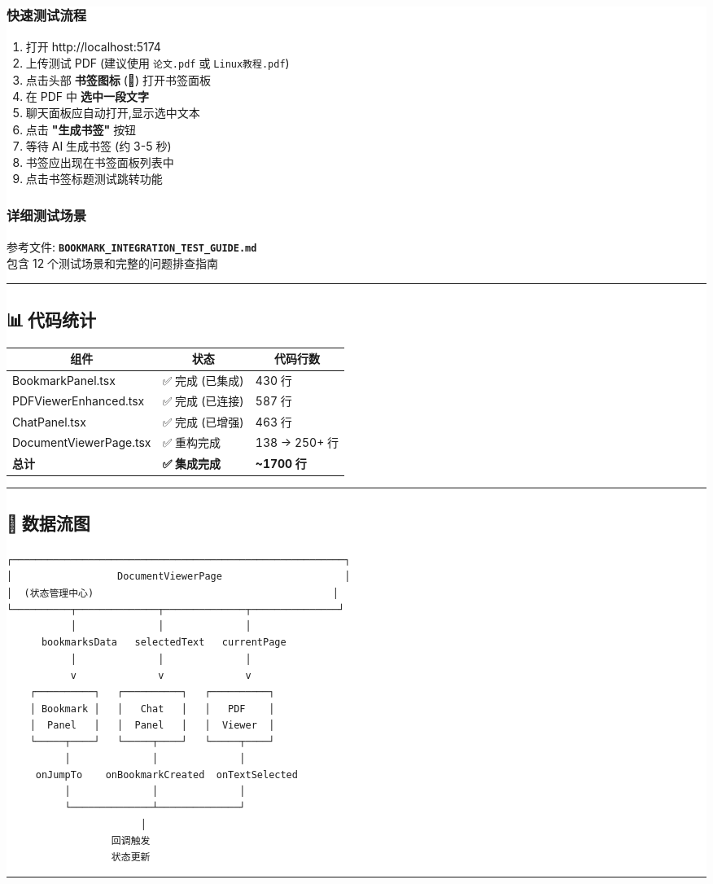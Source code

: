 ### 快速测试流程
1. 打开 http://localhost:5174
2. 上传测试 PDF (建议使用 `论文.pdf` 或 `Linux教程.pdf`)
3. 点击头部 **书签图标** (📖) 打开书签面板
4. 在 PDF 中 **选中一段文字**
5. 聊天面板应自动打开,显示选中文本
6. 点击 **"生成书签"** 按钮
7. 等待 AI 生成书签 (约 3-5 秒)
8. 书签应出现在书签面板列表中
9. 点击书签标题测试跳转功能

### 详细测试场景
参考文件: **`BOOKMARK_INTEGRATION_TEST_GUIDE.md`**  
包含 12 个测试场景和完整的问题排查指南

---

## 📊 代码统计

| 组件                   | 状态            | 代码行数      |
| ---------------------- | --------------- | ------------- |
| BookmarkPanel.tsx      | ✅ 完成 (已集成) | 430 行        |
| PDFViewerEnhanced.tsx  | ✅ 完成 (已连接) | 587 行        |
| ChatPanel.tsx          | ✅ 完成 (已增强) | 463 行        |
| DocumentViewerPage.tsx | ✅ 重构完成      | 138 → 250+ 行 |
| **总计**               | **✅ 集成完成**  | **~1700 行**  |

---

## 🔄 数据流图

```
┌─────────────────────────────────────────────────────────┐
│                  DocumentViewerPage                     │
│  (状态管理中心)                                         │
└──────────┬──────────────┬──────────────┬───────────────┘
           │              │              │
      bookmarksData   selectedText   currentPage
           │              │              │
           v              v              v
    ┌──────────┐   ┌──────────┐   ┌──────────┐
    │ Bookmark │   │   Chat   │   │   PDF    │
    │  Panel   │   │  Panel   │   │  Viewer  │
    └─────┬────┘   └─────┬────┘   └─────┬────┘
          │              │              │
     onJumpTo    onBookmarkCreated  onTextSelected
          │              │              │
          └──────────────┴──────────────┘
                       │
                  回调触发
                  状态更新
```

---